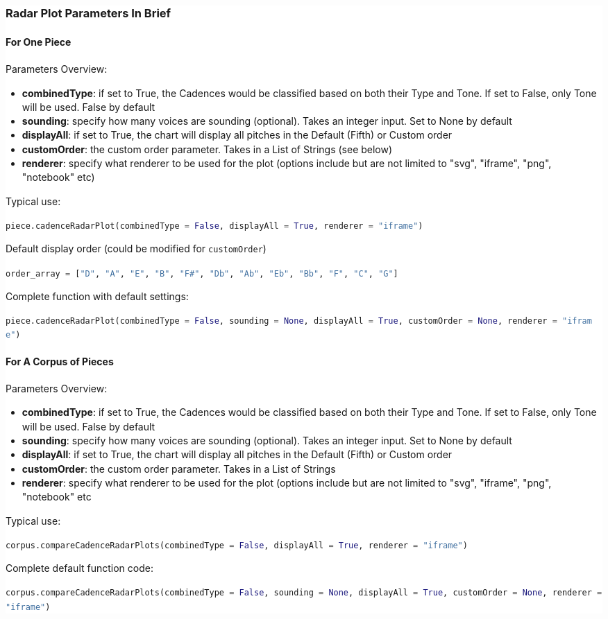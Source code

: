 ### Radar Plot Parameters In Brief

#### For One Piece
Parameters Overview:

- **combinedType**: if set to True, the Cadences would be classified based on both their Type and Tone. If set to False, only Tone will be used. False by default
- **sounding**: specify how many voices are sounding (optional). Takes an integer input. Set to None by default
- **displayAll**: if set to True, the chart will display all pitches in the Default (Fifth) or Custom order
- **customOrder**: the custom order parameter. Takes in a List of Strings (see below)
- **renderer**: specify what renderer to be used for the plot (options include but are not limited to "svg", "iframe", "png", "notebook" etc)

Typical use:

```python
piece.cadenceRadarPlot(combinedType = False, displayAll = True, renderer = "iframe")
```

Default display order (could be modified for `customOrder`)

```python
order_array = ["D", "A", "E", "B", "F#", "Db", "Ab", "Eb", "Bb", "F", "C", "G"]
```

Complete function with default settings:

```python
piece.cadenceRadarPlot(combinedType = False, sounding = None, displayAll = True, customOrder = None, renderer = "iframe")
```


#### For A Corpus of Pieces

Parameters Overview:

- **combinedType**: if set to True, the Cadences would be classified based on both their Type and Tone. If set to False, only Tone will be used. False by default
- **sounding**: specify how many voices are sounding (optional). Takes an integer input. Set to None by default
- **displayAll**: if set to True, the chart will display all pitches in the Default (Fifth) or Custom order
- **customOrder**: the custom order parameter. Takes in a List of Strings
- **renderer**: specify what renderer to be used for the plot (options include but are not limited to "svg", "iframe", "png", "notebook" etc

Typical use:

```python
corpus.compareCadenceRadarPlots(combinedType = False, displayAll = True, renderer = "iframe")
```


Complete default function code:

```python
corpus.compareCadenceRadarPlots(combinedType = False, sounding = None, displayAll = True, customOrder = None, renderer = "iframe")
```
